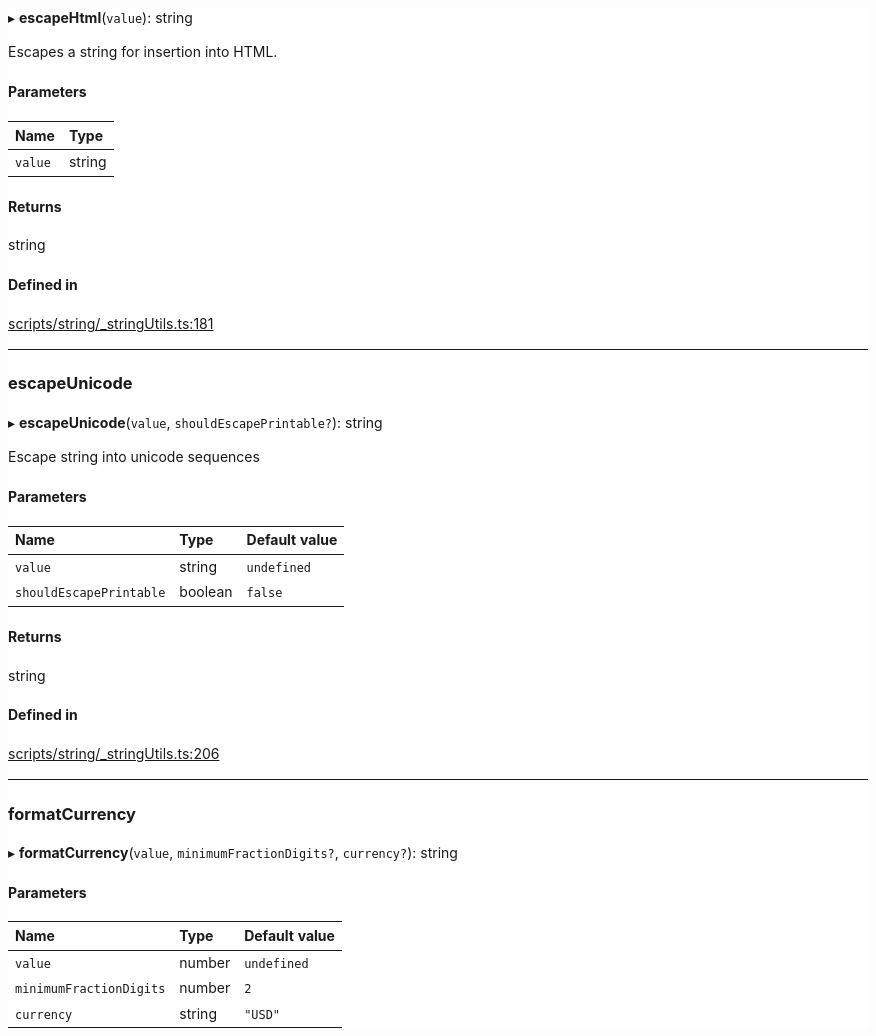 ▸ **escapeHtml**(`value`): string

Escapes a string for insertion into HTML.

#### Parameters

| Name | Type |
| :------ | :------ |
| `value` | string |

#### Returns

string

#### Defined in

[scripts/string/_stringUtils.ts:181](https://github.com/gbtunney/snailicide/blob/99c272b/packages/g-library/src/scripts/string/_stringUtils.ts#L181)

___

### escapeUnicode

▸ **escapeUnicode**(`value`, `shouldEscapePrintable?`): string

Escape string into unicode sequences

#### Parameters

| Name | Type | Default value |
| :------ | :------ | :------ |
| `value` | string | `undefined` |
| `shouldEscapePrintable` | boolean | `false` |

#### Returns

string

#### Defined in

[scripts/string/_stringUtils.ts:206](https://github.com/gbtunney/snailicide/blob/99c272b/packages/g-library/src/scripts/string/_stringUtils.ts#L206)

___

### formatCurrency

▸ **formatCurrency**(`value`, `minimumFractionDigits?`, `currency?`): string

#### Parameters

| Name | Type | Default value |
| :------ | :------ | :------ |
| `value` | number | `undefined` |
| `minimumFractionDigits` | number | `2` |
| `currency` | string | `"USD"` |
